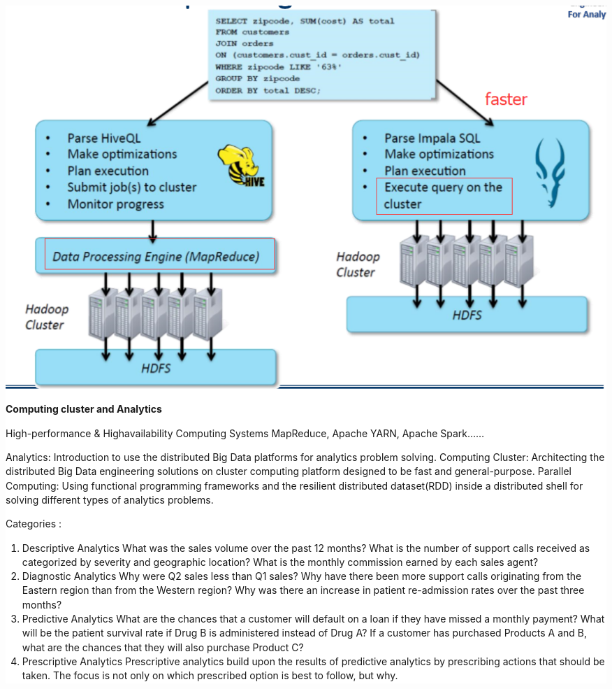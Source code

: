 ![](/docs/docs_image/software/bigdata/bigdata11.png)

**Computing cluster and Analytics**

High-performance & Highavailability Computing Systems 
MapReduce, Apache YARN, Apache Spark……

Analytics: Introduction to use the distributed Big Data platforms for analytics problem solving.
Computing Cluster: Architecting the distributed Big Data engineering solutions on cluster computing platform designed to be fast and general-purpose.
Parallel Computing: Using functional programming frameworks and the resilient distributed dataset(RDD) inside a distributed shell for solving different types of analytics problems.

Categories :

1. Descriptive Analytics
What was the sales volume over the past 12 months? What is the number of support calls received as categorized by severity and geographic location? What is the monthly commission earned by each sales agent?
2. Diagnostic Analytics
Why were Q2 sales less than Q1 sales? Why have there been more support calls originating from the Eastern region than from the Western region? Why was there an increase in patient re-admission rates over the past three months?
3. Predictive Analytics
What are the chances that a customer will default on a loan if they have missed a monthly payment? What will be the patient survival rate if Drug B is administered instead of Drug A? If a customer has purchased Products A and B, what are the chances that they will also purchase Product C?
4. Prescriptive Analytics
Prescriptive analytics build upon the results of predictive analytics by prescribing actions that should be taken. The focus is not only on which prescribed option is best to follow, but why.
